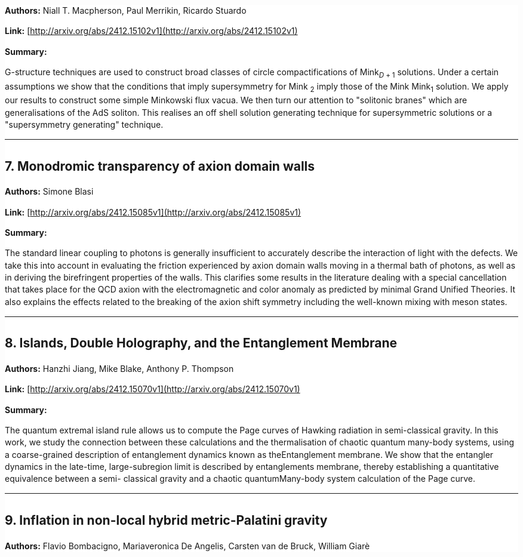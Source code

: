 **Authors:** Niall T. Macpherson, Paul Merrikin, Ricardo Stuardo

**Link:** [http://arxiv.org/abs/2412.15102v1](http://arxiv.org/abs/2412.15102v1)

**Summary:**

G-structure techniques are used to construct broad classes of circle compactifications of Mink$_{D+1}$ solutions. Under a certain assumptions we show that the conditions that imply supersymmetry for Mink $_2$ imply those of the Mink Mink$_1$ solution. We apply our results to construct some simple Minkowski flux vacua. We then turn our attention to "solitonic branes" which are generalisations of the AdS soliton. This realises an off shell solution generating technique for supersymmetric solutions or a "supersymmetry generating" technique.

---

## 7. Monodromic transparency of axion domain walls

**Authors:** Simone Blasi

**Link:** [http://arxiv.org/abs/2412.15085v1](http://arxiv.org/abs/2412.15085v1)

**Summary:**

The standard linear coupling to photons is generally insufficient to accurately describe the interaction of light with the defects. We take this into account in evaluating the friction experienced by axion domain walls moving in a thermal bath of photons, as well as in deriving the birefringent properties of the walls. This clarifies some results in the literature dealing with a special cancellation that takes place for the QCD axion with the electromagnetic and color anomaly as predicted by minimal Grand Unified Theories. It also explains the effects related to the breaking of the axion shift symmetry including the well-known mixing with meson states.

---

## 8. Islands, Double Holography, and the Entanglement Membrane

**Authors:** Hanzhi Jiang, Mike Blake, Anthony P. Thompson

**Link:** [http://arxiv.org/abs/2412.15070v1](http://arxiv.org/abs/2412.15070v1)

**Summary:**

The quantum extremal island rule allows us to compute the Page curves of Hawking radiation in semi-classical gravity. In this work, we study the connection between these calculations and the thermalisation of chaotic quantum many-body systems, using a coarse-grained description of entanglement dynamics known as theEntanglement membrane. We show that the entangler dynamics in the late-time, large-subregion limit is described by entanglements membrane, thereby establishing a quantitative equivalence between a semi- classical gravity and a chaotic quantumMany-body system calculation of the Page curve.

---

## 9. Inflation in non-local hybrid metric-Palatini gravity

**Authors:** Flavio Bombacigno, Mariaveronica De Angelis, Carsten van de Bruck, William Giarè
